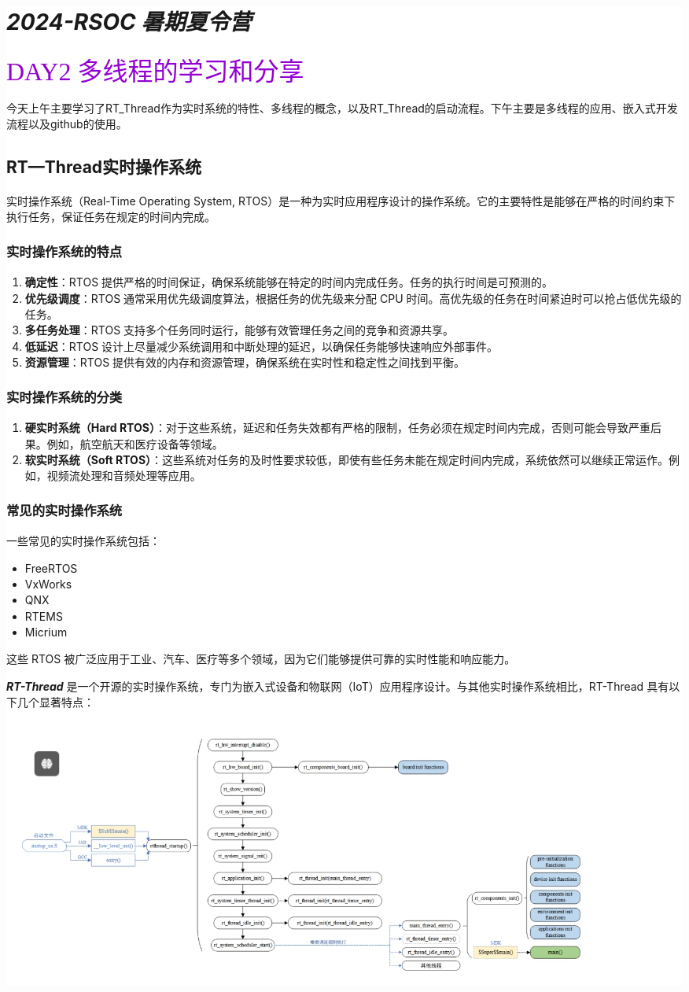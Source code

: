 # *2024-RSOC 暑期夏令营*



<font face='宋体' color=#9400D3 size=6>DAY2 多线程的学习和分享</font>

今天上午主要学习了RT_Thread作为实时系统的特性、多线程的概念，以及RT_Thread的启动流程。下午主要是多线程的应用、嵌入式开发流程以及github的使用。



## RT—Thread实时操作系统

实时操作系统（Real-Time Operating System, RTOS）是一种为实时应用程序设计的操作系统。它的主要特性是能够在严格的时间约束下执行任务，保证任务在规定的时间内完成。

### 实时操作系统的特点

1. **确定性**：RTOS 提供严格的时间保证，确保系统能够在特定的时间内完成任务。任务的执行时间是可预测的。
2. **优先级调度**：RTOS 通常采用优先级调度算法，根据任务的优先级来分配 CPU 时间。高优先级的任务在时间紧迫时可以抢占低优先级的任务。
3. **多任务处理**：RTOS 支持多个任务同时运行，能够有效管理任务之间的竞争和资源共享。
4. **低延迟**：RTOS 设计上尽量减少系统调用和中断处理的延迟，以确保任务能够快速响应外部事件。
5. **资源管理**：RTOS 提供有效的内存和资源管理，确保系统在实时性和稳定性之间找到平衡。

### 实时操作系统的分类

1. **硬实时系统（Hard RTOS）**：对于这些系统，延迟和任务失效都有严格的限制，任务必须在规定时间内完成，否则可能会导致严重后果。例如，航空航天和医疗设备等领域。
2. **软实时系统（Soft RTOS）**：这些系统对任务的及时性要求较低，即使有些任务未能在规定时间内完成，系统依然可以继续正常运作。例如，视频流处理和音频处理等应用。

### 常见的实时操作系统

一些常见的实时操作系统包括：

- FreeRTOS
- VxWorks
- QNX
- RTEMS
- Micrium

这些 RTOS 被广泛应用于工业、汽车、医疗等多个领域，因为它们能够提供可靠的实时性能和响应能力。

***RT-Thread*** 是一个开源的实时操作系统，专门为嵌入式设备和物联网（IoT）应用程序设计。与其他实时操作系统相比，RT-Thread 具有以下几个显著特点：

![RT-Thread启动流程](./RT-Thread启动流程.png)
